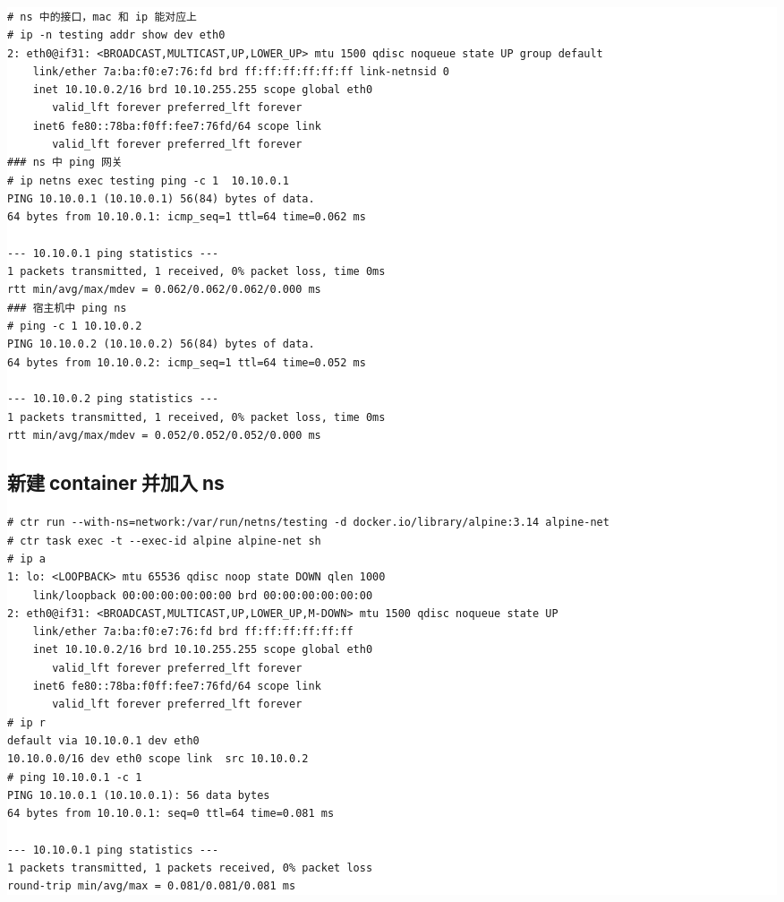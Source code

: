 ```shell
# ns 中的接口，mac 和 ip 能对应上
# ip -n testing addr show dev eth0
2: eth0@if31: <BROADCAST,MULTICAST,UP,LOWER_UP> mtu 1500 qdisc noqueue state UP group default 
    link/ether 7a:ba:f0:e7:76:fd brd ff:ff:ff:ff:ff:ff link-netnsid 0
    inet 10.10.0.2/16 brd 10.10.255.255 scope global eth0
       valid_lft forever preferred_lft forever
    inet6 fe80::78ba:f0ff:fee7:76fd/64 scope link 
       valid_lft forever preferred_lft forever
### ns 中 ping 网关
# ip netns exec testing ping -c 1  10.10.0.1
PING 10.10.0.1 (10.10.0.1) 56(84) bytes of data.
64 bytes from 10.10.0.1: icmp_seq=1 ttl=64 time=0.062 ms

--- 10.10.0.1 ping statistics ---
1 packets transmitted, 1 received, 0% packet loss, time 0ms
rtt min/avg/max/mdev = 0.062/0.062/0.062/0.000 ms
### 宿主机中 ping ns
# ping -c 1 10.10.0.2
PING 10.10.0.2 (10.10.0.2) 56(84) bytes of data.
64 bytes from 10.10.0.2: icmp_seq=1 ttl=64 time=0.052 ms

--- 10.10.0.2 ping statistics ---
1 packets transmitted, 1 received, 0% packet loss, time 0ms
rtt min/avg/max/mdev = 0.052/0.052/0.052/0.000 ms

```

## 新建 container 并加入 ns

```shell
# ctr run --with-ns=network:/var/run/netns/testing -d docker.io/library/alpine:3.14 alpine-net
# ctr task exec -t --exec-id alpine alpine-net sh
# ip a
1: lo: <LOOPBACK> mtu 65536 qdisc noop state DOWN qlen 1000
    link/loopback 00:00:00:00:00:00 brd 00:00:00:00:00:00
2: eth0@if31: <BROADCAST,MULTICAST,UP,LOWER_UP,M-DOWN> mtu 1500 qdisc noqueue state UP 
    link/ether 7a:ba:f0:e7:76:fd brd ff:ff:ff:ff:ff:ff
    inet 10.10.0.2/16 brd 10.10.255.255 scope global eth0
       valid_lft forever preferred_lft forever
    inet6 fe80::78ba:f0ff:fee7:76fd/64 scope link 
       valid_lft forever preferred_lft forever
# ip r
default via 10.10.0.1 dev eth0 
10.10.0.0/16 dev eth0 scope link  src 10.10.0.2 
# ping 10.10.0.1 -c 1
PING 10.10.0.1 (10.10.0.1): 56 data bytes
64 bytes from 10.10.0.1: seq=0 ttl=64 time=0.081 ms

--- 10.10.0.1 ping statistics ---
1 packets transmitted, 1 packets received, 0% packet loss
round-trip min/avg/max = 0.081/0.081/0.081 ms
```

